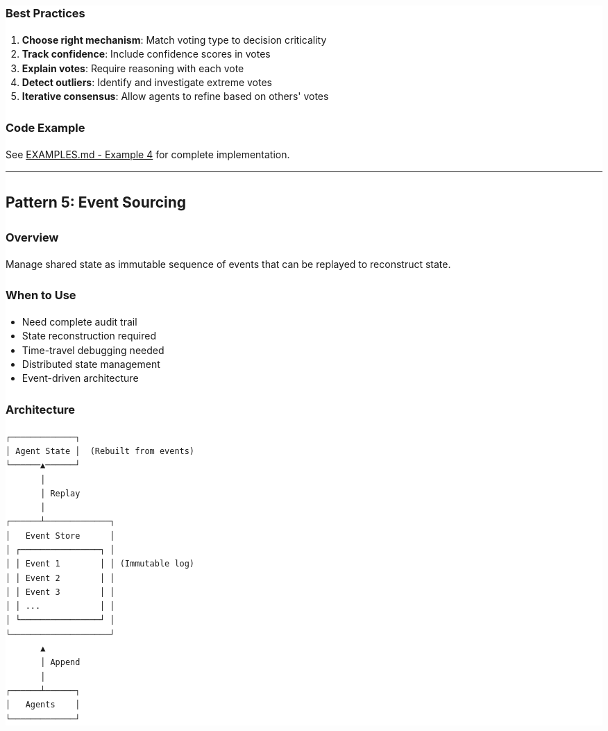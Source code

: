 ### Best Practices

1. **Choose right mechanism**: Match voting type to decision criticality
2. **Track confidence**: Include confidence scores in votes
3. **Explain votes**: Require reasoning with each vote
4. **Detect outliers**: Identify and investigate extreme votes
5. **Iterative consensus**: Allow agents to refine based on others' votes

### Code Example

See [EXAMPLES.md - Example 4](./EXAMPLES.md#example-4-consensus-voting) for complete implementation.

---

## Pattern 5: Event Sourcing

### Overview

Manage shared state as immutable sequence of events that can be replayed to reconstruct state.

### When to Use

- Need complete audit trail
- State reconstruction required
- Time-travel debugging needed
- Distributed state management
- Event-driven architecture

### Architecture

```
┌─────────────┐
│ Agent State │  (Rebuilt from events)
└──────▲──────┘
       │
       │ Replay
       │
┌──────┴─────────────┐
│   Event Store      │
│ ┌────────────────┐ │
│ │ Event 1        │ │ (Immutable log)
│ │ Event 2        │ │
│ │ Event 3        │ │
│ │ ...            │ │
│ └────────────────┘ │
└────────────────────┘
       ▲
       │ Append
       │
┌──────┴──────┐
│   Agents    │
└─────────────┘
```
